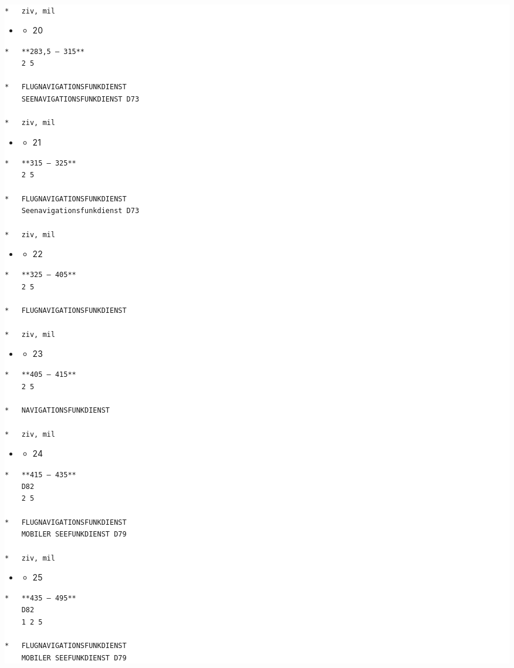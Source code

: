     *   ziv, mil


*    *   20

    *   **283,5 – 315**
        2 5

    *   FLUGNAVIGATIONSFUNKDIENST
        SEENAVIGATIONSFUNKDIENST D73

    *   ziv, mil


*    *   21

    *   **315 – 325**
        2 5

    *   FLUGNAVIGATIONSFUNKDIENST
        Seenavigationsfunkdienst D73

    *   ziv, mil


*    *   22

    *   **325 – 405**
        2 5

    *   FLUGNAVIGATIONSFUNKDIENST

    *   ziv, mil


*    *   23

    *   **405 – 415**
        2 5

    *   NAVIGATIONSFUNKDIENST

    *   ziv, mil


*    *   24

    *   **415 – 435**
        D82
        2 5

    *   FLUGNAVIGATIONSFUNKDIENST
        MOBILER SEEFUNKDIENST D79

    *   ziv, mil


*    *   25

    *   **435 – 495**
        D82
        1 2 5

    *   FLUGNAVIGATIONSFUNKDIENST
        MOBILER SEEFUNKDIENST D79
